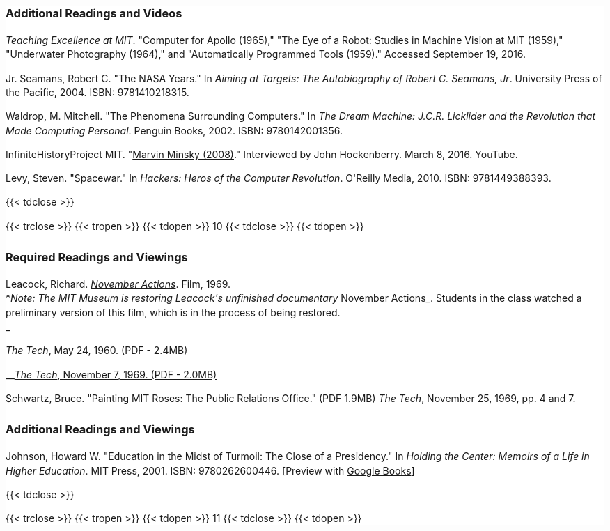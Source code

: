 ### Additional Readings and Videos

_Teaching Excellence at MIT_. "[Computer for Apollo (1965)](http://teachingexcellence.mit.edu/from-the-vault/computer-for-apollo-1965-science-reporter-tv-series)," "[The Eye of a Robot: Studies in Machine Vision at MIT (1959)](http://teachingexcellence.mit.edu/from-the-vault/the-eye-of-a-robot-studies-in-machine-vision-at-mit-and-tx-o-computer-1959)," "[Underwater Photography (1964)](http://teachingexcellence.mit.edu/from-the-vault/underwater-photography-1964-science-reporter-tv-series)," and "[Automatically Programmed Tools (1959)](http://teachingexcellence.mit.edu/from-the-vault/automatically-programmed-tools-1959-science-reporter-tv-series)." Accessed September 19, 2016.

Jr. Seamans, Robert C. "The NASA Years." In _Aiming at Targets: The Autobiography of Robert C. Seamans, Jr_. University Press of the Pacific, 2004. ISBN: 9781410218315.

Waldrop, M. Mitchell. "The Phenomena Surrounding Computers." In _The Dream Machine: J.C.R. Licklider and the Revolution that Made Computing Personal_. Penguin Books, 2002. ISBN: 9780142001356.

InfiniteHistoryProject MIT. "[Marvin Minsky (2008)](https://infinitehistory.mit.edu/video/marvin-minsky)." Interviewed by John Hockenberry. March 8, 2016. YouTube.

Levy, Steven. "Spacewar." In _Hackers: Heros of the Computer Revolution_. O'Reilly Media, 2010. ISBN: 9781449388393.


{{< tdclose >}}

{{< trclose >}}
{{< tropen >}}
{{< tdopen >}}
10
{{< tdclose >}}
{{< tdopen >}}


### Required Readings and Viewings

Leacock, Richard. [_November Actions_](http://museum.mit.edu/150/94). Film, 1969.  
\*_Note: The MIT Museum is restoring Leacock's unfinished documentary_ November Actions_. Students in the class watched a preliminary version of this film, which is in the process of being restored.  
_

[_The Tech_, May 24, 1960. (PDF - 2.4MB)](http://tech.mit.edu/V80/PDF/V80-N25.pdf)

__[_The Tech_, November 7, 1969. (PDF - 2.0MB)](http://tech.mit.edu/V89/PDF/V89-N43.pdf)

Schwartz, Bruce. ["Painting MIT Roses: The Public Relations Office." (PDF 1.9MB)](http://tech.mit.edu/V89/PDF/V89-N47.pdf) _The Tech_, November 25, 1969, pp. 4 and 7.

### Additional Readings and Viewings

Johnson, Howard W. "Education in the Midst of Turmoil: The Close of a Presidency." In _Holding the Center: Memoirs of a Life in Higher Education_. MIT Press, 2001. ISBN: 9780262600446. \[Preview with [Google Books](http://books.google.com/books?id=9qpmDJQPEZEC&pg=PA185=onepage)\]


{{< tdclose >}}

{{< trclose >}}
{{< tropen >}}
{{< tdopen >}}
11
{{< tdclose >}}
{{< tdopen >}}
